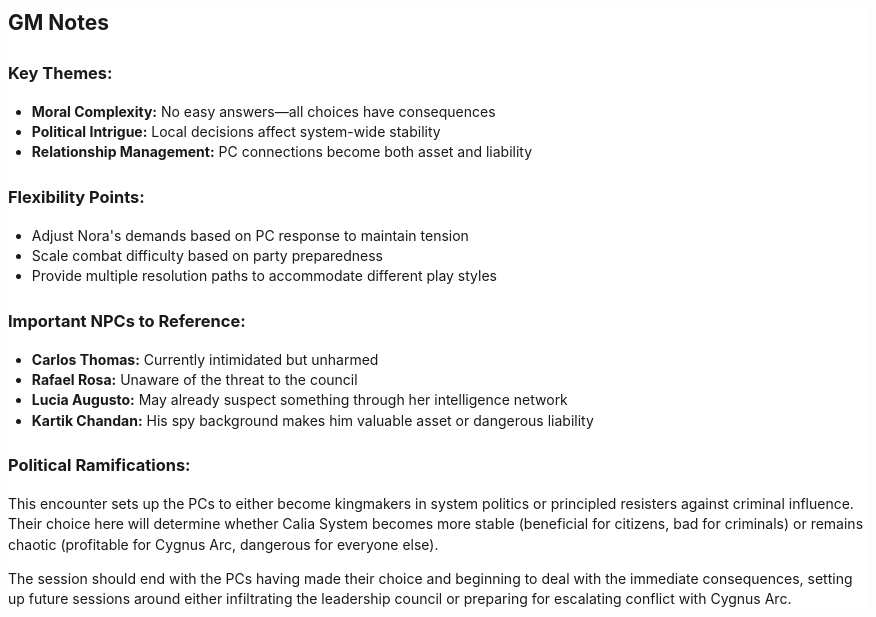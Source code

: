 
## GM Notes

### Key Themes:
- **Moral Complexity:** No easy answers—all choices have consequences
- **Political Intrigue:** Local decisions affect system-wide stability
- **Relationship Management:** PC connections become both asset and liability

### Flexibility Points:
- Adjust Nora's demands based on PC response to maintain tension
- Scale combat difficulty based on party preparedness
- Provide multiple resolution paths to accommodate different play styles

### Important NPCs to Reference:
- **Carlos Thomas:** Currently intimidated but unharmed
- **Rafael Rosa:** Unaware of the threat to the council
- **Lucia Augusto:** May already suspect something through her intelligence network
- **Kartik Chandan:** His spy background makes him valuable asset or dangerous liability

### Political Ramifications:
This encounter sets up the PCs to either become kingmakers in system politics or principled resisters against criminal influence. Their choice here will determine whether Calia System becomes more stable (beneficial for citizens, bad for criminals) or remains chaotic (profitable for Cygnus Arc, dangerous for everyone else).

The session should end with the PCs having made their choice and beginning to deal with the immediate consequences, setting up future sessions around either infiltrating the leadership council or preparing for escalating conflict with Cygnus Arc.